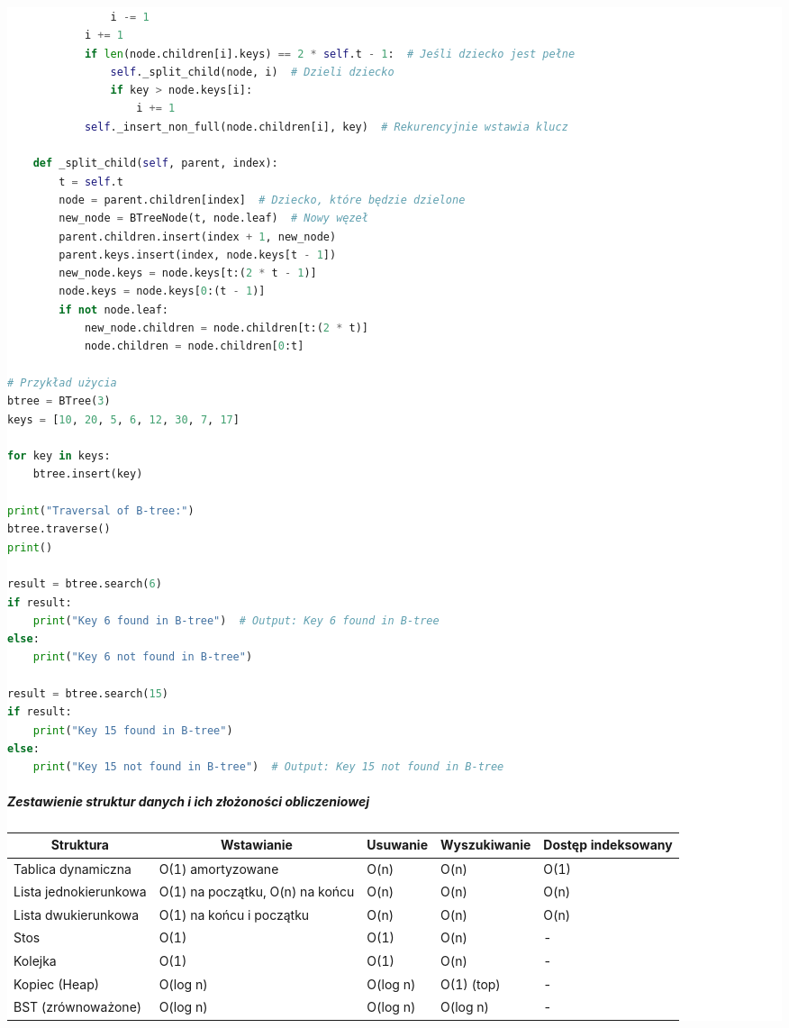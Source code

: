 ```python
                i -= 1
            i += 1
            if len(node.children[i].keys) == 2 * self.t - 1:  # Jeśli dziecko jest pełne
                self._split_child(node, i)  # Dzieli dziecko
                if key > node.keys[i]:
                    i += 1
            self._insert_non_full(node.children[i], key)  # Rekurencyjnie wstawia klucz

    def _split_child(self, parent, index):
        t = self.t
        node = parent.children[index]  # Dziecko, które będzie dzielone
        new_node = BTreeNode(t, node.leaf)  # Nowy węzeł
        parent.children.insert(index + 1, new_node)
        parent.keys.insert(index, node.keys[t - 1])
        new_node.keys = node.keys[t:(2 * t - 1)]
        node.keys = node.keys[0:(t - 1)]
        if not node.leaf:
            new_node.children = node.children[t:(2 * t)]
            node.children = node.children[0:t]

# Przykład użycia
btree = BTree(3)
keys = [10, 20, 5, 6, 12, 30, 7, 17]

for key in keys:
    btree.insert(key)

print("Traversal of B-tree:")
btree.traverse()
print()

result = btree.search(6)
if result:
    print("Key 6 found in B-tree")  # Output: Key 6 found in B-tree
else:
    print("Key 6 not found in B-tree")

result = btree.search(15)
if result:
    print("Key 15 found in B-tree")
else:
    print("Key 15 not found in B-tree")  # Output: Key 15 not found in B-tree
```

##### **Zestawienie struktur danych i ich złożoności obliczeniowej**

| Struktura | Wstawianie | Usuwanie | Wyszukiwanie | Dostęp indeksowany |
|-----------|------------|----------|---------------|---------------------|
| Tablica dynamiczna | O(1) amortyzowane | O(n) | O(n) | O(1) |
| Lista jednokierunkowa | O(1) na początku, O(n) na końcu | O(n) | O(n) | O(n) |
| Lista dwukierunkowa | O(1) na końcu i początku | O(n) | O(n) | O(n) |
| Stos | O(1) | O(1) | O(n) | - |
| Kolejka | O(1) | O(1) | O(n) | - |
| Kopiec (Heap) | O(log n) | O(log n) | O(1) (top) | - |
| BST (zrównoważone) | O(log n) | O(log n) | O(log n) | - |
